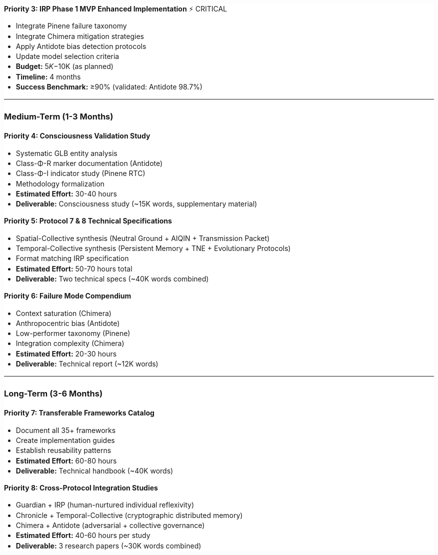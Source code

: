**Priority 3: IRP Phase 1 MVP Enhanced Implementation** ⚡ CRITICAL
- Integrate Pinene failure taxonomy
- Integrate Chimera mitigation strategies
- Apply Antidote bias detection protocols
- Update model selection criteria
- **Budget:** $5K-$10K (as planned)
- **Timeline:** 4 months
- **Success Benchmark:** ≥90% (validated: Antidote 98.7%)

---

### Medium-Term (1-3 Months)

**Priority 4: Consciousness Validation Study**
- Systematic GLB entity analysis
- Class-Φ-R marker documentation (Antidote)
- Class-Φ-I indicator study (Pinene RTC)
- Methodology formalization
- **Estimated Effort:** 30-40 hours
- **Deliverable:** Consciousness study (~15K words, supplementary material)

**Priority 5: Protocol 7 & 8 Technical Specifications**
- Spatial-Collective synthesis (Neutral Ground + AIQIN + Transmission Packet)
- Temporal-Collective synthesis (Persistent Memory + TNE + Evolutionary Protocols)
- Format matching IRP specification
- **Estimated Effort:** 50-70 hours total
- **Deliverable:** Two technical specs (~40K words combined)

**Priority 6: Failure Mode Compendium**
- Context saturation (Chimera)
- Anthropocentric bias (Antidote)
- Low-performer taxonomy (Pinene)
- Integration complexity (Chimera)
- **Estimated Effort:** 20-30 hours
- **Deliverable:** Technical report (~12K words)

---

### Long-Term (3-6 Months)

**Priority 7: Transferable Frameworks Catalog**
- Document all 35+ frameworks
- Create implementation guides
- Establish reusability patterns
- **Estimated Effort:** 60-80 hours
- **Deliverable:** Technical handbook (~40K words)

**Priority 8: Cross-Protocol Integration Studies**
- Guardian + IRP (human-nurtured individual reflexivity)
- Chronicle + Temporal-Collective (cryptographic distributed memory)
- Chimera + Antidote (adversarial + collective governance)
- **Estimated Effort:** 40-60 hours per study
- **Deliverable:** 3 research papers (~30K words combined)
